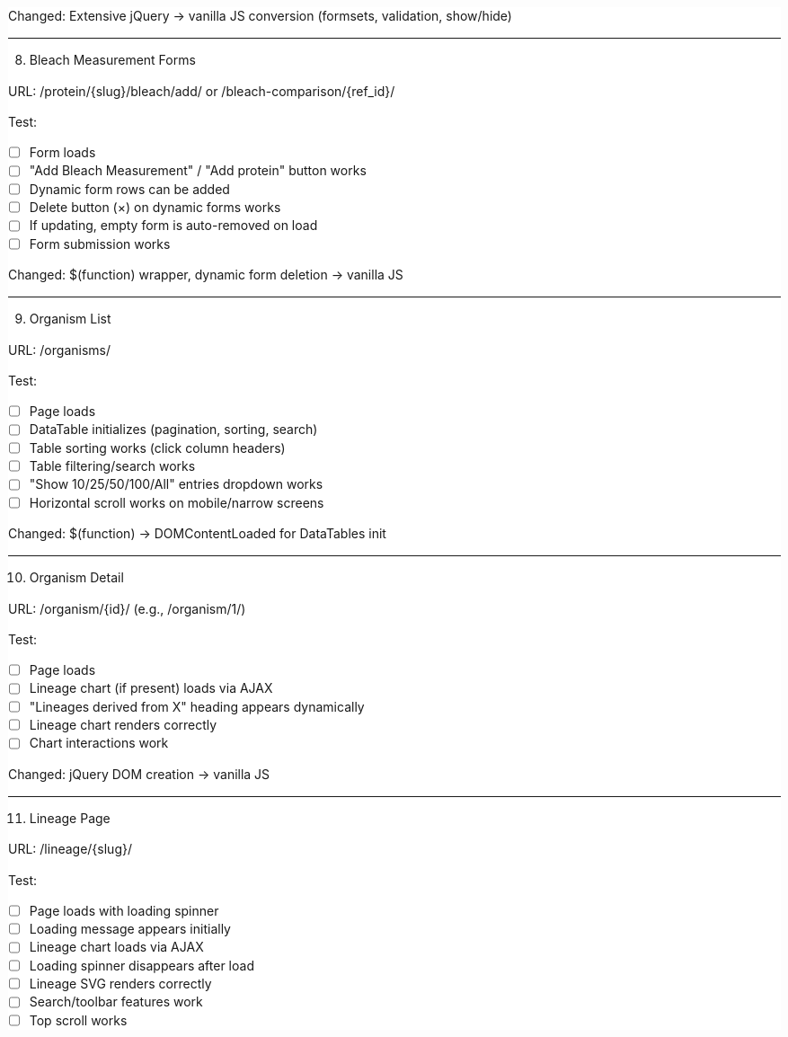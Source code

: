 Changed: Extensive jQuery → vanilla JS conversion (formsets, validation, show/hide)

---

8. Bleach Measurement Forms

URL: /protein/{slug}/bleach/add/ or /bleach-comparison/{ref_id}/

Test:

- [ ] Form loads
- [ ] "Add Bleach Measurement" / "Add protein" button works
- [ ] Dynamic form rows can be added
- [ ] Delete button (×) on dynamic forms works
- [ ] If updating, empty form is auto-removed on load
- [ ] Form submission works

Changed: $(function) wrapper, dynamic form deletion → vanilla JS

---

9. Organism List

URL: /organisms/

Test:

- [ ] Page loads
- [ ] DataTable initializes (pagination, sorting, search)
- [ ] Table sorting works (click column headers)
- [ ] Table filtering/search works
- [ ] "Show 10/25/50/100/All" entries dropdown works
- [ ] Horizontal scroll works on mobile/narrow screens

Changed: $(function) → DOMContentLoaded for DataTables init

---

10. Organism Detail

URL: /organism/{id}/ (e.g., /organism/1/)

Test:

- [ ] Page loads
- [ ] Lineage chart (if present) loads via AJAX
- [ ] "Lineages derived from X" heading appears dynamically
- [ ] Lineage chart renders correctly
- [ ] Chart interactions work

Changed: jQuery DOM creation → vanilla JS

---

11. Lineage Page

URL: /lineage/{slug}/

Test:

- [ ] Page loads with loading spinner
- [ ] Loading message appears initially
- [ ] Lineage chart loads via AJAX
- [ ] Loading spinner disappears after load
- [ ] Lineage SVG renders correctly
- [ ] Search/toolbar features work
- [ ] Top scroll works
